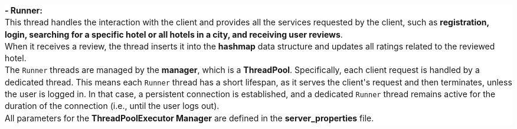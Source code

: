 **- Runner:**  
This thread handles the interaction with the client and provides all the services requested by the client, such as **registration, login, searching for a specific hotel or all hotels in a city, and receiving user reviews**.  
When it receives a review, the thread inserts it into the **hashmap** data structure and updates all ratings related to the reviewed hotel.  
The `Runner` threads are managed by the **manager**, which is a **ThreadPool**. Specifically, each client request is handled by a dedicated thread. This means each `Runner` thread has a short lifespan, as it serves the client's request and then terminates, unless the user is logged in. In that case, a persistent connection is established, and a dedicated `Runner` thread remains active for the duration of the connection (i.e., until the user logs out).  
All parameters for the **ThreadPoolExecutor Manager** are defined in the **server_properties** file.



